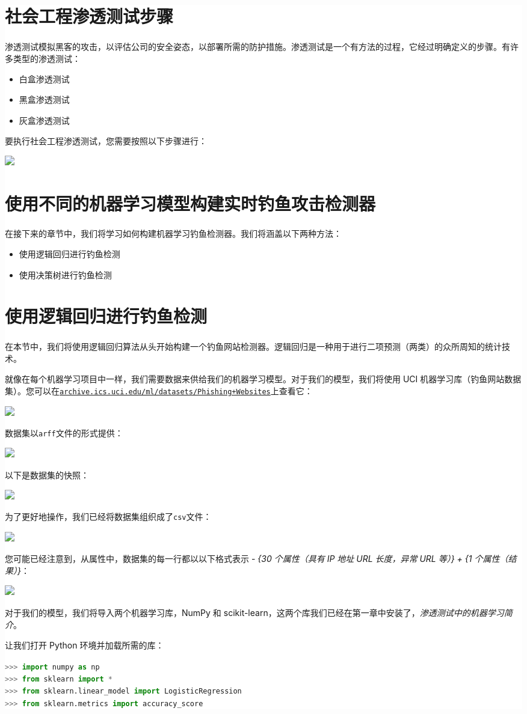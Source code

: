 # 社会工程渗透测试步骤

渗透测试模拟黑客的攻击，以评估公司的安全姿态，以部署所需的防护措施。渗透测试是一个有方法的过程，它经过明确定义的步骤。有许多类型的渗透测试：

+   白盒渗透测试

+   黑盒渗透测试

+   灰盒渗透测试

要执行社会工程渗透测试，您需要按照以下步骤进行：

![](https://github.com/OpenDocCN/freelearn-sec-zh/raw/master/docs/ms-ml-pentest/img/00049.jpeg)

# 使用不同的机器学习模型构建实时钓鱼攻击检测器

在接下来的章节中，我们将学习如何构建机器学习钓鱼检测器。我们将涵盖以下两种方法：

+   使用逻辑回归进行钓鱼检测

+   使用决策树进行钓鱼检测

# 使用逻辑回归进行钓鱼检测

在本节中，我们将使用逻辑回归算法从头开始构建一个钓鱼网站检测器。逻辑回归是一种用于进行二项预测（两类）的众所周知的统计技术。

就像在每个机器学习项目中一样，我们需要数据来供给我们的机器学习模型。对于我们的模型，我们将使用 UCI 机器学习库（钓鱼网站数据集）。您可以在[`archive.ics.uci.edu/ml/datasets/Phishing+Websites`](https://archive.ics.uci.edu/ml/datasets/Phishing+Websites)上查看它：

![](https://github.com/OpenDocCN/freelearn-sec-zh/raw/master/docs/ms-ml-pentest/img/00050.jpeg)

数据集以`arff`文件的形式提供：

![](https://github.com/OpenDocCN/freelearn-sec-zh/raw/master/docs/ms-ml-pentest/img/00051.jpeg)

以下是数据集的快照：

![](https://github.com/OpenDocCN/freelearn-sec-zh/raw/master/docs/ms-ml-pentest/img/00052.gif)

为了更好地操作，我们已经将数据集组织成了`csv`文件：

![](https://github.com/OpenDocCN/freelearn-sec-zh/raw/master/docs/ms-ml-pentest/img/00053.jpeg)

您可能已经注意到，从属性中，数据集的每一行都以以下格式表示 - *{30 个属性（具有 IP 地址 URL 长度，异常 URL 等）} + {1 个属性（结果）}*：

![](https://github.com/OpenDocCN/freelearn-sec-zh/raw/master/docs/ms-ml-pentest/img/00054.jpeg)

对于我们的模型，我们将导入两个机器学习库，NumPy 和 scikit-learn，这两个库我们已经在第一章中安装了，*渗透测试中的机器学习简介*。

让我们打开 Python 环境并加载所需的库：

```py
>>> import numpy as np
>>> from sklearn import *
>>> from sklearn.linear_model import LogisticRegression
>>> from sklearn.metrics import accuracy_score
```
